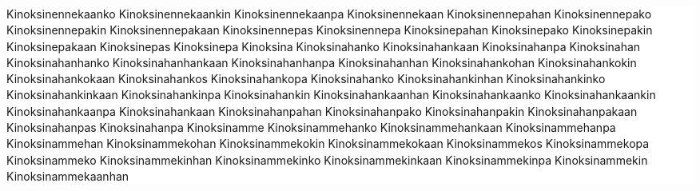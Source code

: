 Kinoksinennekaanko
Kinoksinennekaankin
Kinoksinennekaanpa
Kinoksinennekaan
Kinoksinennepahan
Kinoksinennepako
Kinoksinennepakin
Kinoksinennepakaan
Kinoksinennepas
Kinoksinennepa
Kinoksinepahan
Kinoksinepako
Kinoksinepakin
Kinoksinepakaan
Kinoksinepas
Kinoksinepa
Kinoksina
Kinoksinahanko
Kinoksinahankaan
Kinoksinahanpa
Kinoksinahan
Kinoksinahanhanko
Kinoksinahanhankaan
Kinoksinahanhanpa
Kinoksinahanhan
Kinoksinahankohan
Kinoksinahankokin
Kinoksinahankokaan
Kinoksinahankos
Kinoksinahankopa
Kinoksinahanko
Kinoksinahankinhan
Kinoksinahankinko
Kinoksinahankinkaan
Kinoksinahankinpa
Kinoksinahankin
Kinoksinahankaanhan
Kinoksinahankaanko
Kinoksinahankaankin
Kinoksinahankaanpa
Kinoksinahankaan
Kinoksinahanpahan
Kinoksinahanpako
Kinoksinahanpakin
Kinoksinahanpakaan
Kinoksinahanpas
Kinoksinahanpa
Kinoksinamme
Kinoksinammehanko
Kinoksinammehankaan
Kinoksinammehanpa
Kinoksinammehan
Kinoksinammekohan
Kinoksinammekokin
Kinoksinammekokaan
Kinoksinammekos
Kinoksinammekopa
Kinoksinammeko
Kinoksinammekinhan
Kinoksinammekinko
Kinoksinammekinkaan
Kinoksinammekinpa
Kinoksinammekin
Kinoksinammekaanhan
